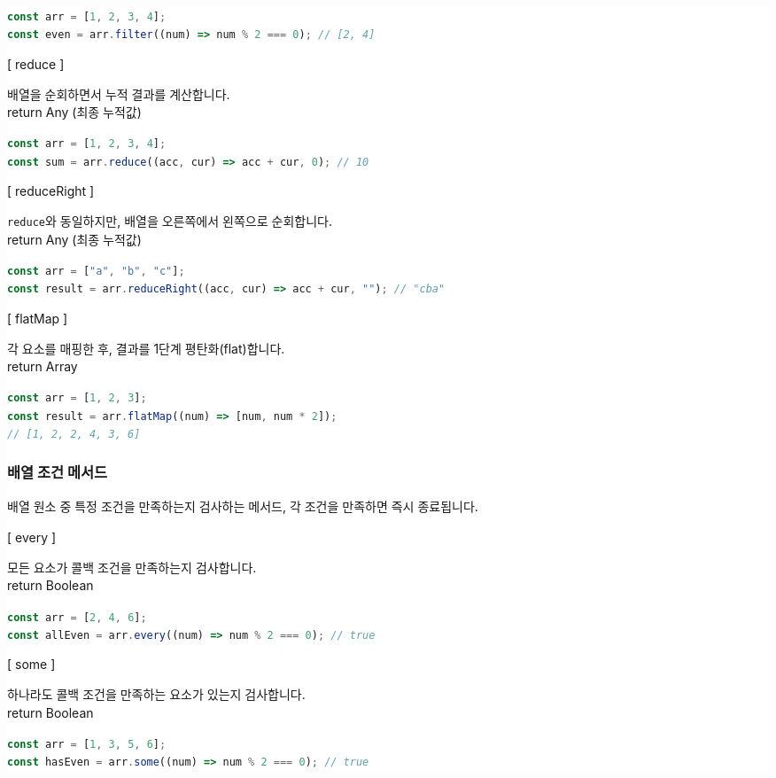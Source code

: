 ```javascript
const arr = [1, 2, 3, 4];
const even = arr.filter((num) => num % 2 === 0); // [2, 4]
```

[ reduce ]

배열을 순회하면서 누적 결과를 계산합니다.<br>
return Any (최종 누적값)

```javascript
const arr = [1, 2, 3, 4];
const sum = arr.reduce((acc, cur) => acc + cur, 0); // 10
```

[ reduceRight ]

`reduce`와 동일하지만, 배열을 오른쪽에서 왼쪽으로 순회합니다.<br>
return Any (최종 누적값)

```javascript
const arr = ["a", "b", "c"];
const result = arr.reduceRight((acc, cur) => acc + cur, ""); // "cba"
```


[ flatMap ]

각 요소를 매핑한 후, 결과를 1단계 평탄화(flat)합니다.<br>
return Array

```javascript
const arr = [1, 2, 3];
const result = arr.flatMap((num) => [num, num * 2]); 
// [1, 2, 2, 4, 3, 6]
```


### 배열 조건 메서드

배열 원소 중 특정 조건을 만족하는지 검사하는 메서드, 각 조건을 만족하면 즉시 종료됩니다.

[ every ]

모든 요소가 콜백 조건을 만족하는지 검사합니다.<br>
return Boolean

```javascript
const arr = [2, 4, 6];
const allEven = arr.every((num) => num % 2 === 0); // true
```

[ some ]

하나라도 콜백 조건을 만족하는 요소가 있는지 검사합니다.<br>
return Boolean

```javascript
const arr = [1, 3, 5, 6];
const hasEven = arr.some((num) => num % 2 === 0); // true
```
